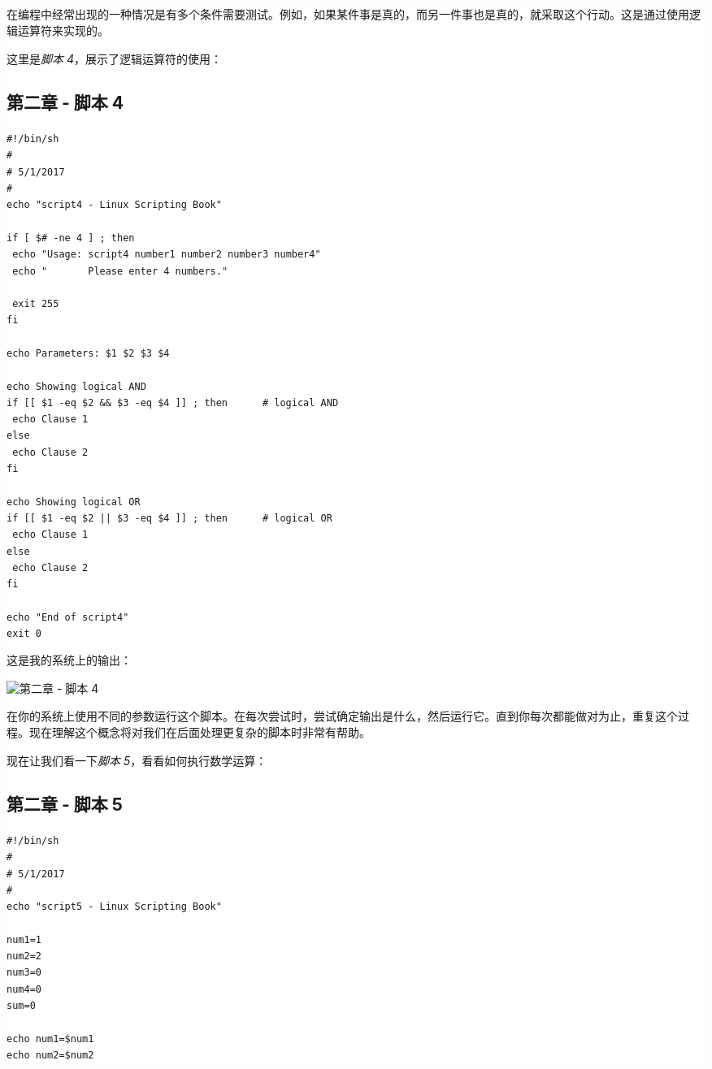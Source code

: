 在编程中经常出现的一种情况是有多个条件需要测试。例如，如果某件事是真的，而另一件事也是真的，就采取这个行动。这是通过使用逻辑运算符来实现的。

这里是*脚本 4*，展示了逻辑运算符的使用：

## 第二章 - 脚本 4

```
#!/bin/sh
#
# 5/1/2017
#
echo "script4 - Linux Scripting Book"

if [ $# -ne 4 ] ; then
 echo "Usage: script4 number1 number2 number3 number4"
 echo "       Please enter 4 numbers."

 exit 255
fi

echo Parameters: $1 $2 $3 $4

echo Showing logical AND
if [[ $1 -eq $2 && $3 -eq $4 ]] ; then      # logical AND
 echo Clause 1
else
 echo Clause 2
fi

echo Showing logical OR
if [[ $1 -eq $2 || $3 -eq $4 ]] ; then      # logical OR
 echo Clause 1
else
 echo Clause 2
fi

echo "End of script4"
exit 0
```

这是我的系统上的输出：

![第二章 - 脚本 4](https://github.com/OpenDocCN/freelearn-linux-zh/raw/master/docs/linux-sh-scp-bc/img/B07040_02_04.jpg)

在你的系统上使用不同的参数运行这个脚本。在每次尝试时，尝试确定输出是什么，然后运行它。直到你每次都能做对为止，重复这个过程。现在理解这个概念将对我们在后面处理更复杂的脚本时非常有帮助。

现在让我们看一下*脚本 5*，看看如何执行数学运算：

## 第二章 - 脚本 5

```
#!/bin/sh
#
# 5/1/2017
#
echo "script5 - Linux Scripting Book"

num1=1
num2=2
num3=0
num4=0
sum=0

echo num1=$num1
echo num2=$num2
```